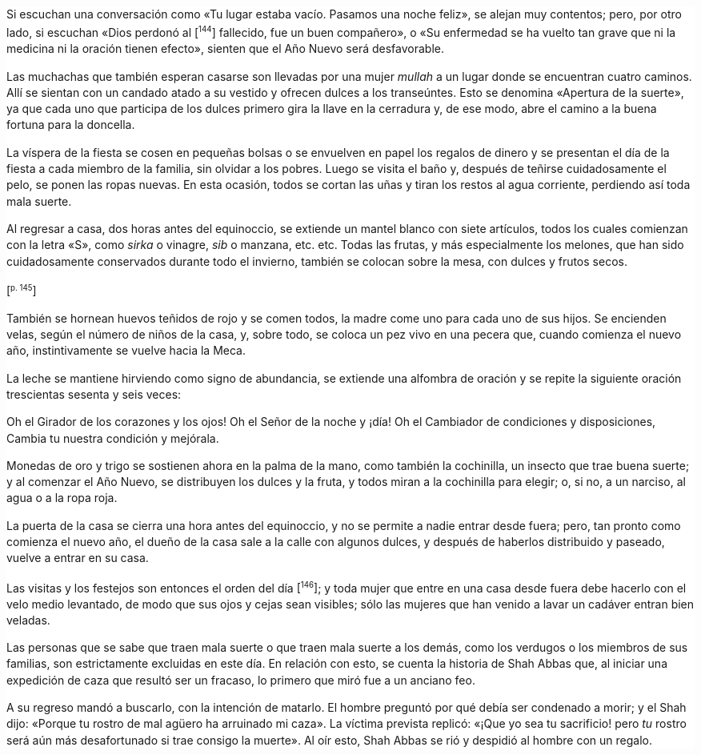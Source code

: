 Si escuchan una conversación como «Tu lugar estaba vacío. Pasamos una noche feliz», se alejan muy contentos; pero, por otro lado, si escuchan «Dios perdonó al <span id="p144">[<sup><small>144</small></sup>]</span> fallecido, fue un buen compañero», o «Su enfermedad se ha vuelto tan grave que ni la medicina ni la oración tienen efecto», sienten que el Año Nuevo será desfavorable.

Las muchachas que también esperan casarse son llevadas por una mujer _mullah_ a un lugar donde se encuentran cuatro caminos. Allí se sientan con un candado atado a su vestido y ofrecen dulces a los transeúntes. Esto se denomina «Apertura de la suerte», ya que cada uno que participa de los dulces primero gira la llave en la cerradura y, de ese modo, abre el camino a la buena fortuna para la doncella.

La víspera de la fiesta se cosen en pequeñas bolsas o se envuelven en papel los regalos de dinero y se presentan el día de la fiesta a cada miembro de la familia, sin olvidar a los pobres. Luego se visita el baño y, después de teñirse cuidadosamente el pelo, se ponen las ropas nuevas. En esta ocasión, todos se cortan las uñas y tiran los restos al agua corriente, perdiendo así toda mala suerte.

Al regresar a casa, dos horas antes del equinoccio, se extiende un mantel blanco con siete artículos, todos los cuales comienzan con la letra «S», como _sirka_ o vinagre, _sib_ o manzana, etc. etc. Todas las frutas, y más especialmente los melones, que han sido cuidadosamente conservados durante todo el invierno, también se colocan sobre la mesa, con dulces y frutos secos.

<span id="p145">[<sup><small>p. 145</small></sup>]</span>

También se hornean huevos teñidos de rojo y se comen todos, la madre come uno para cada uno de sus hijos. Se encienden velas, según el número de niños de la casa, y, sobre todo, se coloca un pez vivo en una pecera que, cuando comienza el nuevo año, instintivamente se vuelve hacia la Meca.

La leche se mantiene hirviendo como signo de abundancia, se extiende una alfombra de oración y se repite la siguiente oración trescientas sesenta y seis veces:

Oh el Girador de los corazones y los ojos!
Oh el Señor de la noche y ¡día!
Oh el Cambiador de condiciones y disposiciones,
Cambia tu nuestra condición y mejórala.

Monedas de oro y trigo se sostienen ahora en la palma de la mano, como también la cochinilla, un insecto que trae buena suerte; y al comenzar el Año Nuevo, se distribuyen los dulces y la fruta, y todos miran a la cochinilla para elegir; o, si no, a un narciso, al agua o a la ropa roja.

La puerta de la casa se cierra una hora antes del equinoccio, y no se permite a nadie entrar desde fuera; pero, tan pronto como comienza el nuevo año, el dueño de la casa sale a la calle con algunos dulces, y después de haberlos distribuido y paseado, vuelve a entrar en su casa.

Las visitas y los festejos son entonces el orden del día <span id="p146">[<sup><small>146</small></sup>]</span>; y toda mujer que entre en una casa desde fuera debe hacerlo con el velo medio levantado, de modo que sus ojos y cejas sean visibles; sólo las mujeres que han venido a lavar un cadáver entran bien veladas.

Las personas que se sabe que traen mala suerte o que traen mala suerte a los demás, como los verdugos o los miembros de sus familias, son estrictamente excluidas en este día. En relación con esto, se cuenta la historia de Shah Abbas que, al iniciar una expedición de caza que resultó ser un fracaso, lo primero que miró fue a un anciano feo.

A su regreso mandó a buscarlo, con la intención de matarlo. El hombre preguntó por qué debía ser condenado a morir; y el Shah dijo: «Porque tu rostro de mal agüero ha arruinado mi caza». La víctima prevista replicó: «¡Que yo sea tu sacrificio! pero _tu_ rostro será aún más desafortunado si trae consigo la muerte». Al oír esto, Shah Abbas se rió y despidió al hombre con un regalo.


[^48]: 147:1 _Sin_ es la letra «S» como se explicó anteriormente.
[^49]: 147:2 _Ud_ es madera de áloe; y la palabra también significa un instrumento musical.
[^50]: 156:1 Se refiere a la tierra cultivada mediante riego.
